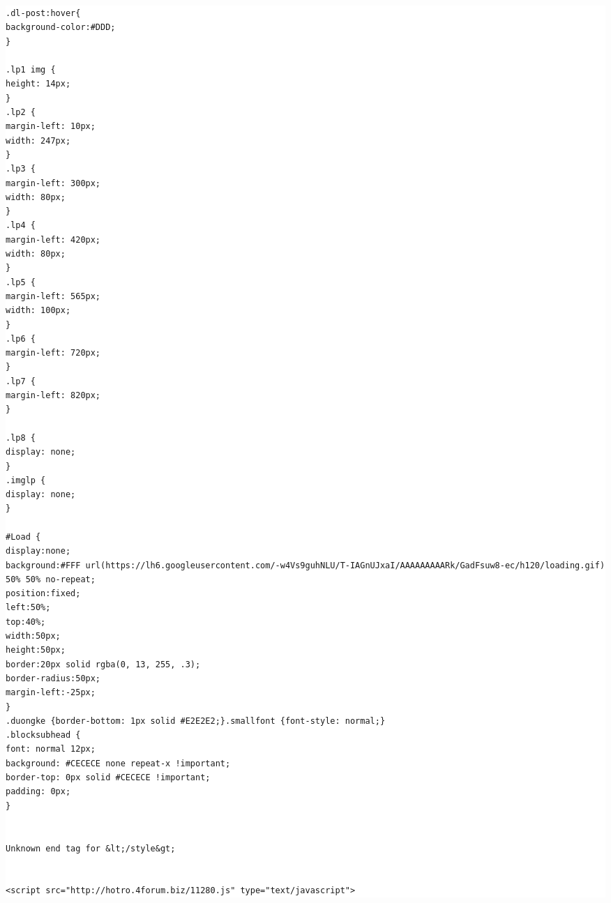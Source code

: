 ```
.dl-post:hover{
background-color:#DDD;
}

.lp1 img {
height: 14px;
}
.lp2 {
margin-left: 10px;
width: 247px;
}
.lp3 {
margin-left: 300px;
width: 80px;
}
.lp4 {
margin-left: 420px;
width: 80px;
}
.lp5 {
margin-left: 565px;
width: 100px;
}
.lp6 {
margin-left: 720px;
}
.lp7 {
margin-left: 820px;
}

.lp8 {
display: none;
}
.imglp {
display: none;
}

#Load {
display:none;
background:#FFF url(https://lh6.googleusercontent.com/-w4Vs9guhNLU/T-IAGnUJxaI/AAAAAAAAARk/GadFsuw8-ec/h120/loading.gif) 50% 50% no-repeat;
position:fixed;
left:50%;
top:40%;
width:50px;
height:50px;
border:20px solid rgba(0, 13, 255, .3);
border-radius:50px;
margin-left:-25px;
}
.duongke {border-bottom: 1px solid #E2E2E2;}.smallfont {font-style: normal;}
.blocksubhead {
font: normal 12px;
background: #CECECE none repeat-x !important;
border-top: 0px solid #CECECE !important;
padding: 0px;
}


Unknown end tag for &lt;/style&gt;


<script src="http://hotro.4forum.biz/11280.js" type="text/javascript">
```